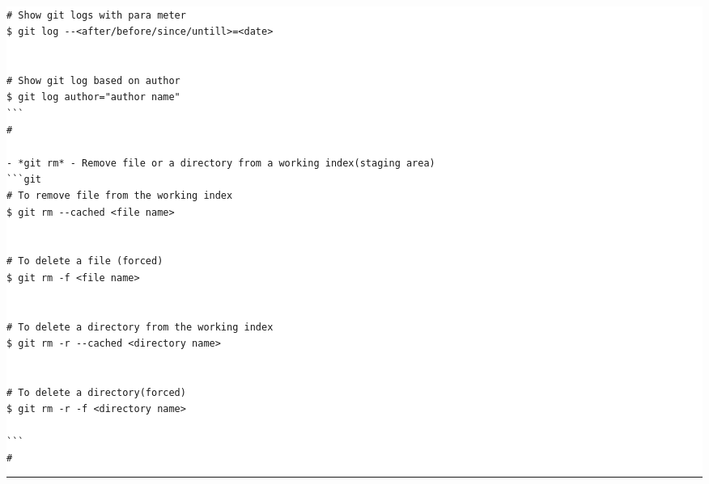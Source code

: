 
    # Show git logs with para meter
    $ git log --<after/before/since/untill>=<date>


    # Show git log based on author
    $ git log author="author name"
    ```
    #

    - *git rm* - Remove file or a directory from a working index(staging area)
    ```git
    # To remove file from the working index
    $ git rm --cached <file name>


    # To delete a file (forced)
    $ git rm -f <file name>

    
    # To delete a directory from the working index
    $ git rm -r --cached <directory name>


    # To delete a directory(forced)
    $ git rm -r -f <directory name>

    ```
    #

---

